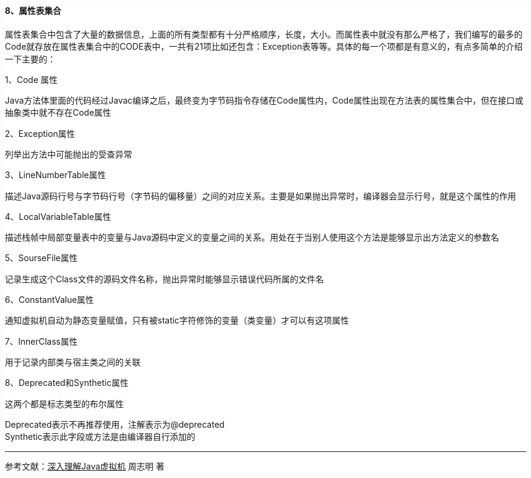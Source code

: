 #### 8、属性表集合

属性表集合中包含了大量的数据信息，上面的所有类型都有十分严格顺序，长度，大小。而属性表中就没有那么严格了，我们编写的最多的Code就存放在属性表集合中的CODE表中，一共有21项比如还包含：Exception表等等。具体的每一个项都是有意义的，有点多简单的介绍一下主要的：

1、Code 属性

Java方法体里面的代码经过Javac编译之后，最终变为字节码指令存储在Code属性内，Code属性出现在方法表的属性集合中，但在接口或抽象类中就不存在Code属性

2、Exception属性

列举出方法中可能抛出的受查异常

3、LineNumberTable属性

描述Java源码行号与字节码行号（字节码的偏移量）之间的对应关系。主要是如果抛出异常时，编译器会显示行号，就是这个属性的作用

4、LocalVariableTable属性

描述栈帧中局部变量表中的变量与Java源码中定义的变量之间的关系。用处在于当别人使用这个方法是能够显示出方法定义的参数名

5、SourseFile属性

记录生成这个Class文件的源码文件名称，抛出异常时能够显示错误代码所属的文件名

6、ConstantValue属性

通知虚拟机自动为静态变量赋值，只有被static字符修饰的变量（类变量）才可以有这项属性

7、InnerClass属性

用于记录内部类与宿主类之间的关联

8、Deprecated和Synthetic属性

这两个都是标志类型的布尔属性

Deprecated表示不再推荐使用，注解表示为@deprecated<br>
Synthetic表示此字段或方法是由编译器自行添加的

<hr>

参考文献：<a href="http://itmyhome.com/java-virtual-machine/" target="_blank">深入理解Java虚拟机</a> 周志明 著